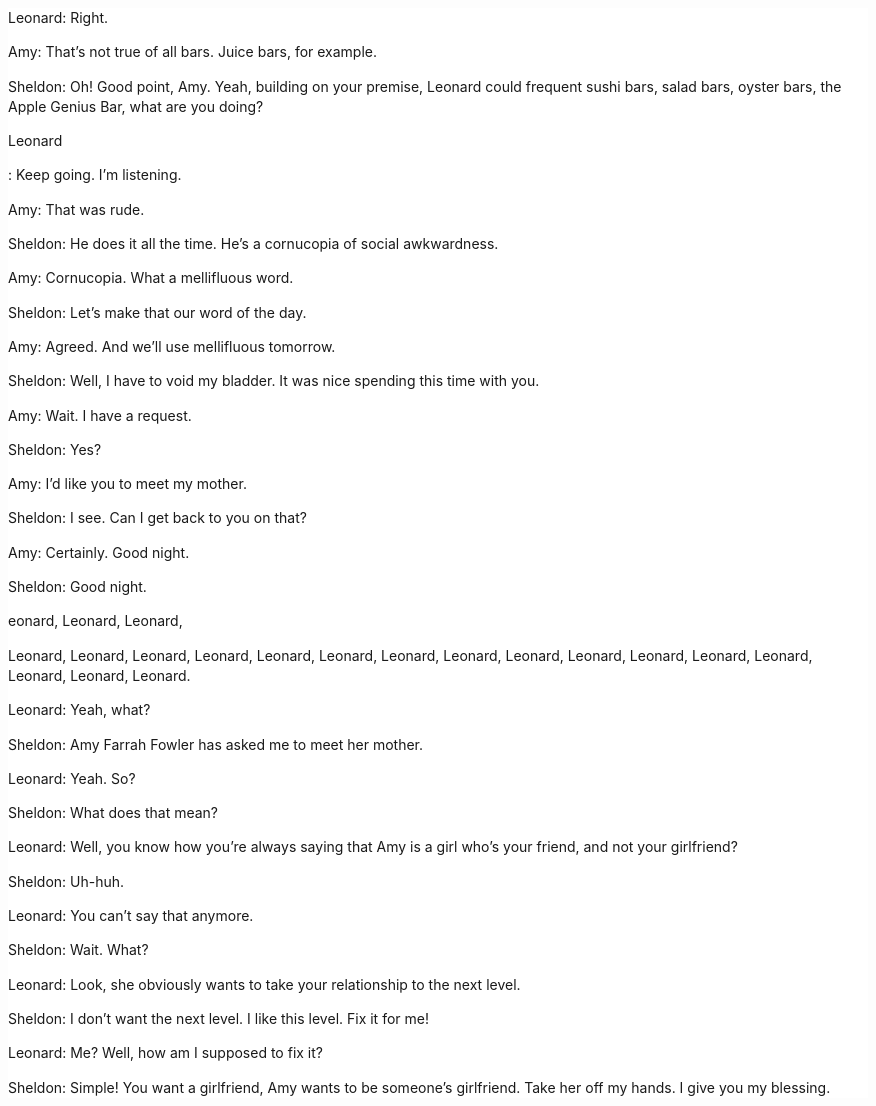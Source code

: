 Leonard: Right.

Amy: That’s not true of all bars. Juice bars, for example.

Sheldon: Oh! Good point, Amy. Yeah, building on your premise, Leonard could frequent sushi bars, salad bars, oyster bars, the Apple Genius Bar, what are you doing?

Leonard 

: Keep going. I’m listening.

Amy: That was rude.

Sheldon: He does it all the time. He’s a cornucopia of social awkwardness.

Amy: Cornucopia. What a mellifluous word.

Sheldon: Let’s make that our word of the day.

Amy: Agreed. And we’ll use mellifluous tomorrow.

Sheldon: Well, I have to void my bladder. It was nice spending this time with you.

Amy: Wait. I have a request.

Sheldon: Yes?

Amy: I’d like you to meet my mother.

Sheldon: I see. Can I get back to you on that?

Amy: Certainly. Good night.

Sheldon: Good night. 

eonard, Leonard, Leonard,

Leonard, Leonard, Leonard, Leonard, Leonard, Leonard, Leonard, Leonard, Leonard, Leonard, Leonard, Leonard, Leonard, Leonard, Leonard, Leonard.

Leonard: Yeah, what?

Sheldon: Amy Farrah Fowler has asked me to meet her mother.

Leonard: Yeah. So?

Sheldon: What does that mean?

Leonard: Well, you know how you’re always saying that Amy is a girl who’s your friend, and not your girlfriend?

Sheldon: Uh-huh.

Leonard: You can’t say that anymore.

Sheldon: Wait. What?

Leonard: Look, she obviously wants to take your relationship to the next level.

Sheldon: I don’t want the next level. I like this level. Fix it for me!

Leonard: Me? Well, how am I supposed to fix it?

Sheldon: Simple! You want a girlfriend, Amy wants to be someone’s girlfriend. Take her off my hands. I give you my blessing.
